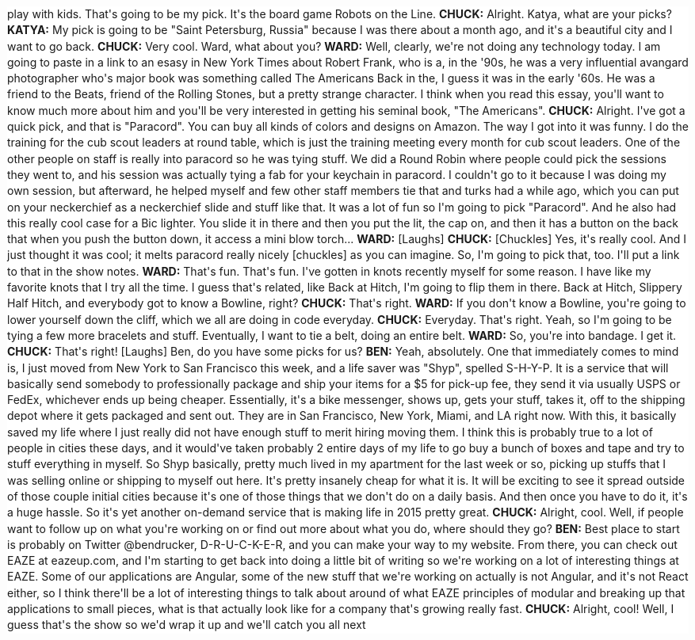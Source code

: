 play with kids. That's going to be my pick. It's the board game Robots on the Line. **CHUCK:** Alright. Katya, what are your picks? **KATYA:** My pick is going to be "Saint Petersburg, Russia" because I was there about a month ago, and it's a beautiful city and I want to go back. **CHUCK:** Very cool. Ward, what about you? **WARD:** Well, clearly, we're not doing any technology today. I am going to paste in a link to an esasy in New York Times about Robert Frank, who is a, in the '90s, he was a very influential avangard photographer who's major book was something called The Americans Back in the, I guess it was in the early '60s. He was a friend to the Beats, friend of the Rolling Stones, but a pretty strange character. I think when you read this essay, you'll want to know much more about him and you'll be very interested in getting his seminal book, "The Americans". **CHUCK:** Alright. I've got a quick pick, and that is "Paracord". You can buy all kinds of colors and designs on Amazon. The way I got into it was funny. I do the training for the cub scout leaders at round table, which is just the training meeting every month for cub scout leaders. One of the other people on staff is really into paracord so he was tying stuff. We did a Round Robin where people could pick the sessions they went to, and his session was actually tying a fab for your keychain in paracord. I couldn't go to it because I was doing my own session, but afterward, he helped myself and few other staff members tie that and turks had a while ago, which you can put on your neckerchief as a neckerchief slide and stuff like that. It was a lot of fun so I'm going to pick "Paracord". And he also had this really cool case for a Bic lighter. You slide it in there and then you put the lit, the cap on, and then it has a button on the back that when you push the button down, it access a mini blow torch... **WARD:** [Laughs] **CHUCK:** [Chuckles] Yes, it's really cool. And I just thought it was cool; it melts paracord really nicely [chuckles] as you can imagine. So, I'm going to pick that, too. I'll put a link to that in the show notes. **WARD:** That's fun. That's fun. I've gotten in knots recently myself for some reason. I have like my favorite knots that I try all the time. I guess that's related, like Back at Hitch, I'm going to flip them in there. Back at Hitch, Slippery Half Hitch, and everybody got to know a Bowline, right? **CHUCK:** That's right. **WARD:** If you don't know a Bowline, you're going to lower yourself down the cliff, which we all are doing in code everyday. **CHUCK:** Everyday. That's right. Yeah, so I'm going to be tying a few more bracelets and stuff. Eventually, I want to tie a belt, doing an entire belt. **WARD:** So, you're into bandage. I get it. **CHUCK:** That's right! [Laughs] Ben, do you have some picks for us? **BEN:** Yeah, absolutely. One that immediately comes to mind is, I just moved from New York to San Francisco this week, and a life saver was "Shyp", spelled S-H-Y-P. It is a service that will basically send somebody to professionally package and ship your items for a \$5 for pick-up fee, they send it via usually USPS or FedEx, whichever ends up being cheaper. Essentially, it's a bike messenger, shows up, gets your stuff, takes it, off to the shipping depot where it gets packaged and sent out. They are in San Francisco, New York, Miami, and LA right now. With this, it basically saved my life where I just really did not have enough stuff to merit hiring moving them. I think this is probably true to a lot of people in cities these days, and it would've taken probably 2 entire days of my life to go buy a bunch of boxes and tape and try to stuff everything in myself. So Shyp basically, pretty much lived in my apartment for the last week or so, picking up stuffs that I was selling online or shipping to myself out here. It's pretty insanely cheap for what it is. It will be exciting to see it spread outside of those couple initial cities because it's one of those things that we don't do on a daily basis. And then once you have to do it, it's a huge hassle. So it's yet another on-demand service that is making life in 2015 pretty great. **CHUCK:** Alright, cool. Well, if people want to follow up on what you're working on or find out more about what you do, where should they go? **BEN:** Best place to start is probably on Twitter @bendrucker, D-R-U-C-K-E-R, and you can make your way to my website. From there, you can check out EAZE at eazeup.com, and I'm starting to get back into doing a little bit of writing so we're working on a lot of interesting things at EAZE. Some of our applications are Angular, some of the new stuff that we're working on actually is not Angular, and it's not React either, so I think there'll be a lot of interesting things to talk about around of what EAZE principles of modular and breaking up that applications to small pieces, what is that actually look like for a company that's growing really fast. **CHUCK:** Alright, cool! Well, I guess that's the show so we'd wrap it up and we'll catch you all next